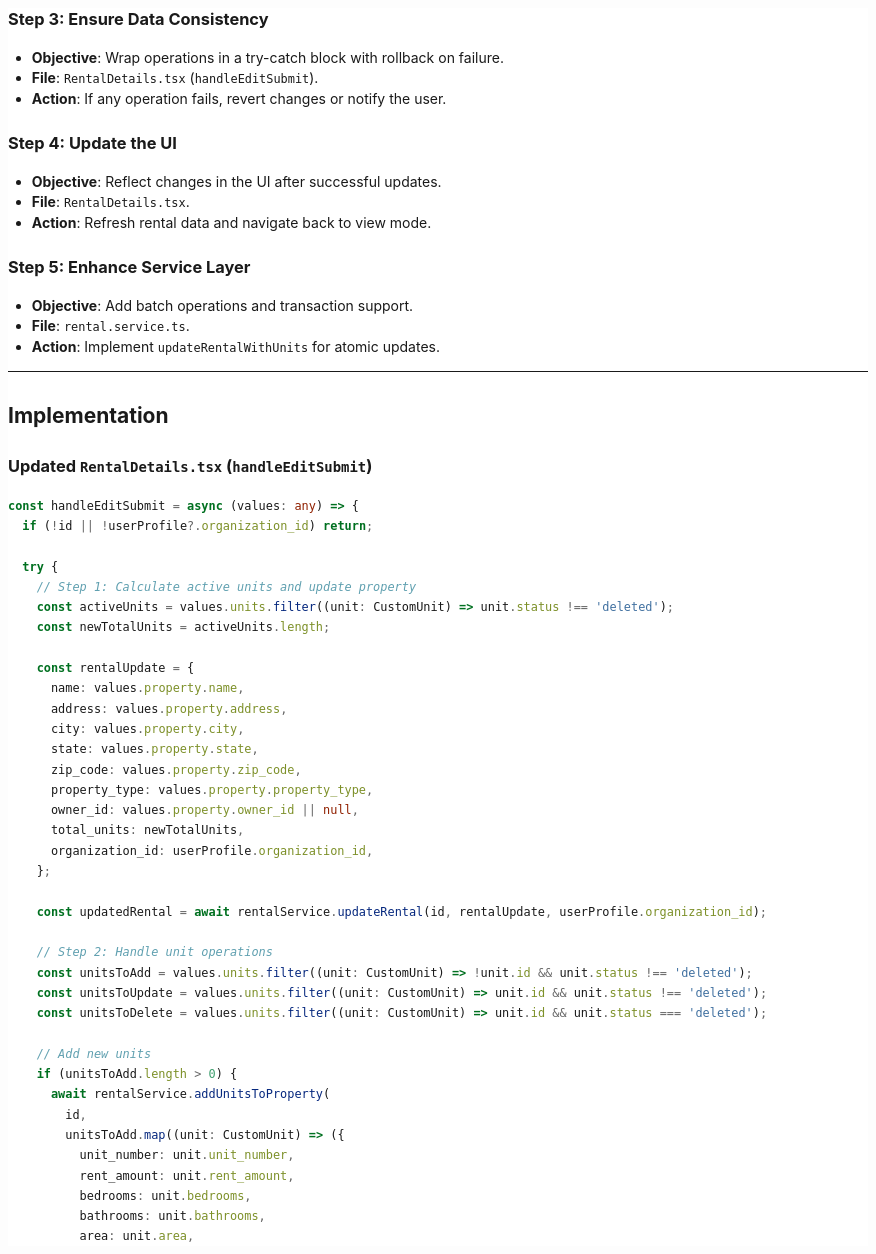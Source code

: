### Step 3: Ensure Data Consistency
- **Objective**: Wrap operations in a try-catch block with rollback on failure.
- **File**: `RentalDetails.tsx` (`handleEditSubmit`).
- **Action**: If any operation fails, revert changes or notify the user.

### Step 4: Update the UI
- **Objective**: Reflect changes in the UI after successful updates.
- **File**: `RentalDetails.tsx`.
- **Action**: Refresh rental data and navigate back to view mode.

### Step 5: Enhance Service Layer
- **Objective**: Add batch operations and transaction support.
- **File**: `rental.service.ts`.
- **Action**: Implement `updateRentalWithUnits` for atomic updates.

---

## Implementation

### Updated `RentalDetails.tsx` (`handleEditSubmit`)
```typescript
const handleEditSubmit = async (values: any) => {
  if (!id || !userProfile?.organization_id) return;

  try {
    // Step 1: Calculate active units and update property
    const activeUnits = values.units.filter((unit: CustomUnit) => unit.status !== 'deleted');
    const newTotalUnits = activeUnits.length;

    const rentalUpdate = {
      name: values.property.name,
      address: values.property.address,
      city: values.property.city,
      state: values.property.state,
      zip_code: values.property.zip_code,
      property_type: values.property.property_type,
      owner_id: values.property.owner_id || null,
      total_units: newTotalUnits,
      organization_id: userProfile.organization_id,
    };

    const updatedRental = await rentalService.updateRental(id, rentalUpdate, userProfile.organization_id);

    // Step 2: Handle unit operations
    const unitsToAdd = values.units.filter((unit: CustomUnit) => !unit.id && unit.status !== 'deleted');
    const unitsToUpdate = values.units.filter((unit: CustomUnit) => unit.id && unit.status !== 'deleted');
    const unitsToDelete = values.units.filter((unit: CustomUnit) => unit.id && unit.status === 'deleted');

    // Add new units
    if (unitsToAdd.length > 0) {
      await rentalService.addUnitsToProperty(
        id,
        unitsToAdd.map((unit: CustomUnit) => ({
          unit_number: unit.unit_number,
          rent_amount: unit.rent_amount,
          bedrooms: unit.bedrooms,
          bathrooms: unit.bathrooms,
          area: unit.area,
```